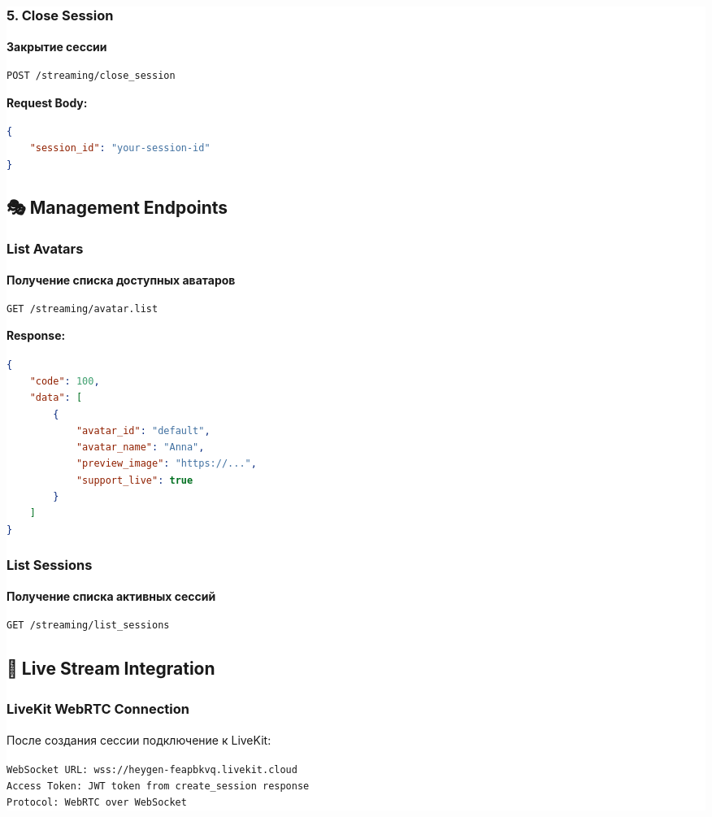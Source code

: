 ### 5. Close Session
**Закрытие сессии**

```http
POST /streaming/close_session
```

**Request Body:**
```json
{
    "session_id": "your-session-id"
}
```

## 🎭 Management Endpoints

### List Avatars
**Получение списка доступных аватаров**

```http
GET /streaming/avatar.list
```

**Response:**
```json
{
    "code": 100,
    "data": [
        {
            "avatar_id": "default",
            "avatar_name": "Anna",
            "preview_image": "https://...",
            "support_live": true
        }
    ]
}
```

### List Sessions
**Получение списка активных сессий**

```http
GET /streaming/list_sessions
```

## 🎥 Live Stream Integration

### LiveKit WebRTC Connection

После создания сессии подключение к LiveKit:

```
WebSocket URL: wss://heygen-feapbkvq.livekit.cloud
Access Token: JWT token from create_session response
Protocol: WebRTC over WebSocket
```
